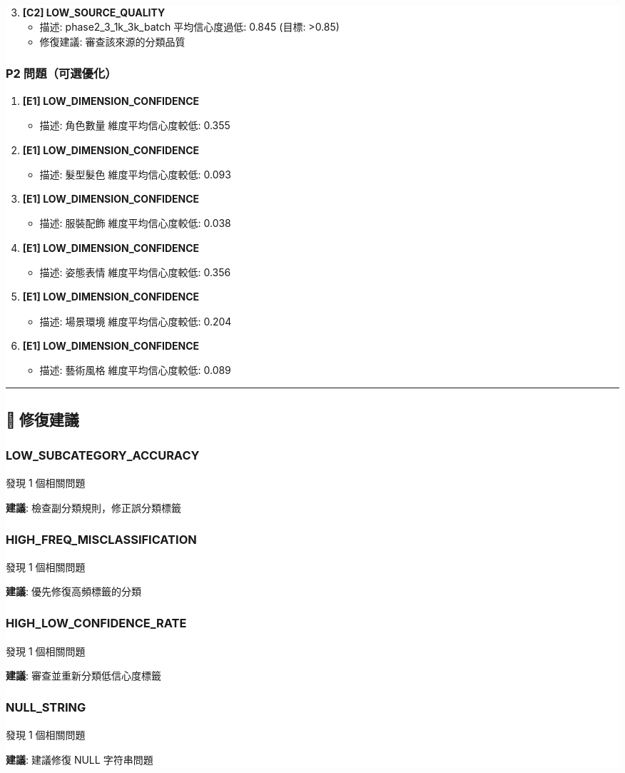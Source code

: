 3. **[C2] LOW_SOURCE_QUALITY**
   - 描述: phase2_3_1k_3k_batch 平均信心度過低: 0.845 (目標: >0.85)
   - 修復建議: 審查該來源的分類品質

### P2 問題（可選優化）

1. **[E1] LOW_DIMENSION_CONFIDENCE**
   - 描述: 角色數量 維度平均信心度較低: 0.355

2. **[E1] LOW_DIMENSION_CONFIDENCE**
   - 描述: 髮型髮色 維度平均信心度較低: 0.093

3. **[E1] LOW_DIMENSION_CONFIDENCE**
   - 描述: 服裝配飾 維度平均信心度較低: 0.038

4. **[E1] LOW_DIMENSION_CONFIDENCE**
   - 描述: 姿態表情 維度平均信心度較低: 0.356

5. **[E1] LOW_DIMENSION_CONFIDENCE**
   - 描述: 場景環境 維度平均信心度較低: 0.204

6. **[E1] LOW_DIMENSION_CONFIDENCE**
   - 描述: 藝術風格 維度平均信心度較低: 0.089

---

## 🔧 修復建議

### LOW_SUBCATEGORY_ACCURACY

發現 1 個相關問題

**建議**:
檢查副分類規則，修正誤分類標籤

### HIGH_FREQ_MISCLASSIFICATION

發現 1 個相關問題

**建議**:
優先修復高頻標籤的分類

### HIGH_LOW_CONFIDENCE_RATE

發現 1 個相關問題

**建議**:
審查並重新分類低信心度標籤

### NULL_STRING

發現 1 個相關問題

**建議**:
建議修復 NULL 字符串問題
